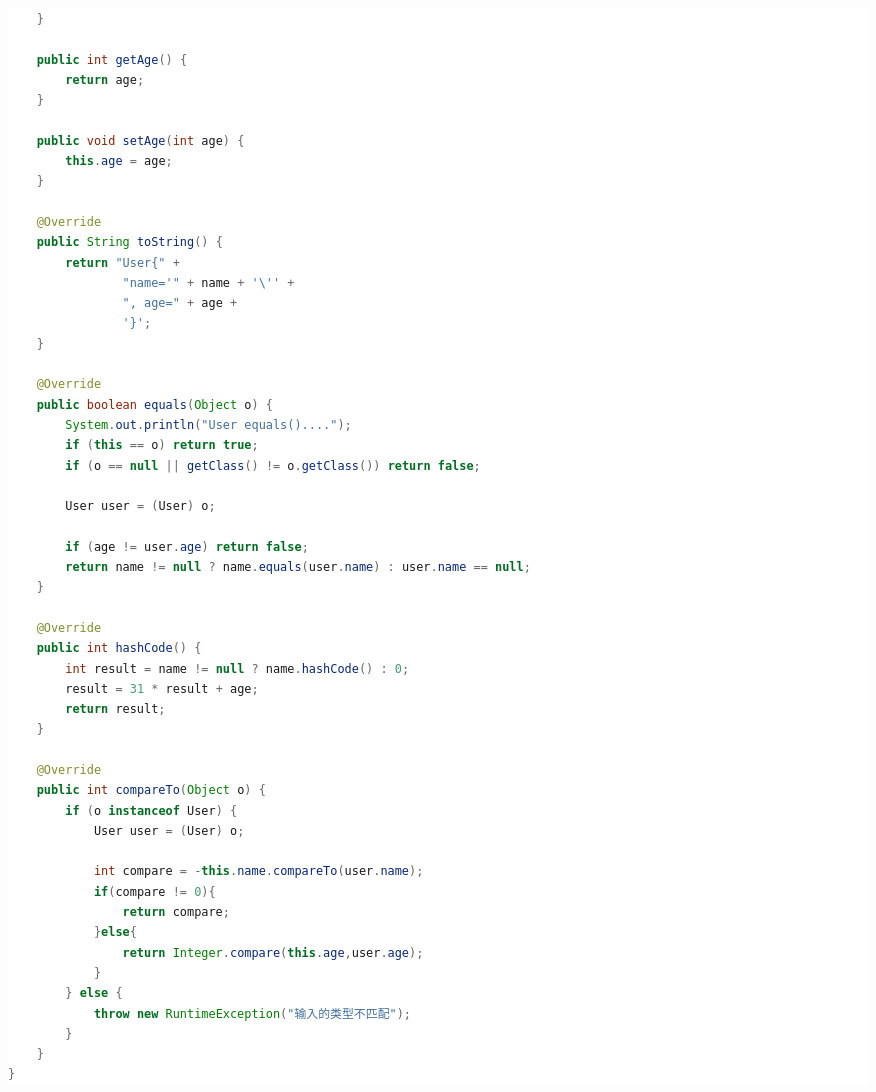 ```java
    }

    public int getAge() {
        return age;
    }

    public void setAge(int age) {
        this.age = age;
    }

    @Override
    public String toString() {
        return "User{" +
                "name='" + name + '\'' +
                ", age=" + age +
                '}';
    }

    @Override
    public boolean equals(Object o) {
        System.out.println("User equals()....");
        if (this == o) return true;
        if (o == null || getClass() != o.getClass()) return false;

        User user = (User) o;

        if (age != user.age) return false;
        return name != null ? name.equals(user.name) : user.name == null;
    }

    @Override
    public int hashCode() {
        int result = name != null ? name.hashCode() : 0;
        result = 31 * result + age;
        return result;
    }

    @Override
    public int compareTo(Object o) {
        if (o instanceof User) {
            User user = (User) o;

            int compare = -this.name.compareTo(user.name);
            if(compare != 0){
                return compare;
            }else{
                return Integer.compare(this.age,user.age);
            }
        } else {
            throw new RuntimeException("输入的类型不匹配");
        }
    }
}
```
